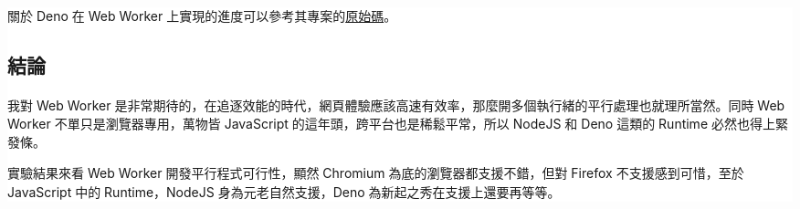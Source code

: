 關於 Deno 在 Web Worker 上實現的進度可以參考其專案的[原始碼](https://github.com/denoland/deno/search?p=2&q=Worker&unscoped_q=Worker)。

## 結論

我對 Web Worker 是非常期待的，在追逐效能的時代，網頁體驗應該高速有效率，那麼開多個執行緒的平行處理也就理所當然。同時 Web Worker 不單只是瀏覽器專用，萬物皆 JavaScript 的這年頭，跨平台也是稀鬆平常，所以 NodeJS 和 Deno 這類的 Runtime 必然也得上緊發條。

實驗結果來看 Web Worker 開發平行程式可行性，顯然 Chromium 為底的瀏覽器都支援不錯，但對 Firefox 不支援感到可惜，至於 JavaScript 中的 Runtime，NodeJS 身為元老自然支援，Deno 為新起之秀在支援上還要再等等。
